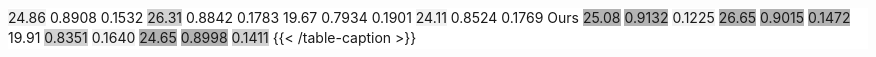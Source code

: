 <td class="ltx_td ltx_align_center" id="S4.T1.24.24.41.2" style="background-color:#F2F2F2;"><span class="ltx_text" id="S4.T1.24.24.41.2.1" style="background-color:#F2F2F2;">24.86</span></td>
<td class="ltx_td ltx_align_center" id="S4.T1.24.24.41.3">0.8908</td>
<td class="ltx_td ltx_align_center" id="S4.T1.24.24.41.4">0.1532</td>
<td class="ltx_td ltx_align_center" id="S4.T1.24.24.41.5" style="background-color:#D2D2D2;"><span class="ltx_text" id="S4.T1.24.24.41.5.1" style="background-color:#D2D2D2;">26.31</span></td>
<td class="ltx_td ltx_align_center" id="S4.T1.24.24.41.6">0.8842</td>
<td class="ltx_td ltx_align_center" id="S4.T1.24.24.41.7">0.1783</td>
<td class="ltx_td ltx_align_center" id="S4.T1.24.24.41.8">19.67</td>
<td class="ltx_td ltx_align_center" id="S4.T1.24.24.41.9">0.7934</td>
<td class="ltx_td ltx_align_center" id="S4.T1.24.24.41.10">0.1901</td>
<td class="ltx_td ltx_align_center" id="S4.T1.24.24.41.11" style="background-color:#F2F2F2;"><span class="ltx_text" id="S4.T1.24.24.41.11.1" style="background-color:#F2F2F2;">24.11</span></td>
<td class="ltx_td ltx_align_center" id="S4.T1.24.24.41.12">0.8524</td>
<td class="ltx_td ltx_align_center" id="S4.T1.24.24.41.13">0.1769</td>
</tr>
<tr class="ltx_tr" id="S4.T1.24.24.42">
<td class="ltx_td ltx_align_center ltx_border_b" id="S4.T1.24.24.42.1">Ours</td>
<td class="ltx_td ltx_align_center ltx_border_b" id="S4.T1.24.24.42.2" style="background-color:#B3B3B3;"><span class="ltx_text" id="S4.T1.24.24.42.2.1" style="background-color:#B3B3B3;">25.08</span></td>
<td class="ltx_td ltx_align_center ltx_border_b" id="S4.T1.24.24.42.3" style="background-color:#B3B3B3;"><span class="ltx_text" id="S4.T1.24.24.42.3.1" style="background-color:#B3B3B3;">0.9132</span></td>
<td class="ltx_td ltx_align_center ltx_border_b" id="S4.T1.24.24.42.4" style="background-color:#F2F2F2;"><span class="ltx_text" id="S4.T1.24.24.42.4.1" style="background-color:#F2F2F2;">0.1225</span></td>
<td class="ltx_td ltx_align_center ltx_border_b" id="S4.T1.24.24.42.5" style="background-color:#B3B3B3;"><span class="ltx_text" id="S4.T1.24.24.42.5.1" style="background-color:#B3B3B3;">26.65</span></td>
<td class="ltx_td ltx_align_center ltx_border_b" id="S4.T1.24.24.42.6" style="background-color:#B3B3B3;"><span class="ltx_text" id="S4.T1.24.24.42.6.1" style="background-color:#B3B3B3;">0.9015</span></td>
<td class="ltx_td ltx_align_center ltx_border_b" id="S4.T1.24.24.42.7" style="background-color:#B3B3B3;"><span class="ltx_text" id="S4.T1.24.24.42.7.1" style="background-color:#B3B3B3;">0.1472</span></td>
<td class="ltx_td ltx_align_center ltx_border_b" id="S4.T1.24.24.42.8">19.91</td>
<td class="ltx_td ltx_align_center ltx_border_b" id="S4.T1.24.24.42.9" style="background-color:#D2D2D2;"><span class="ltx_text" id="S4.T1.24.24.42.9.1" style="background-color:#D2D2D2;">0.8351</span></td>
<td class="ltx_td ltx_align_center ltx_border_b" id="S4.T1.24.24.42.10" style="background-color:#F2F2F2;"><span class="ltx_text" id="S4.T1.24.24.42.10.1" style="background-color:#F2F2F2;">0.1640</span></td>
<td class="ltx_td ltx_align_center ltx_border_b" id="S4.T1.24.24.42.11" style="background-color:#B3B3B3;"><span class="ltx_text" id="S4.T1.24.24.42.11.1" style="background-color:#B3B3B3;">24.65</span></td>
<td class="ltx_td ltx_align_center ltx_border_b" id="S4.T1.24.24.42.12" style="background-color:#B3B3B3;"><span class="ltx_text" id="S4.T1.24.24.42.12.1" style="background-color:#B3B3B3;">0.8998</span></td>
<td class="ltx_td ltx_align_center ltx_border_b" id="S4.T1.24.24.42.13" style="background-color:#D2D2D2;"><span class="ltx_text" id="S4.T1.24.24.42.13.1" style="background-color:#D2D2D2;">0.1411</span></td>
</tr>
</table>{{< /table-caption >}}
